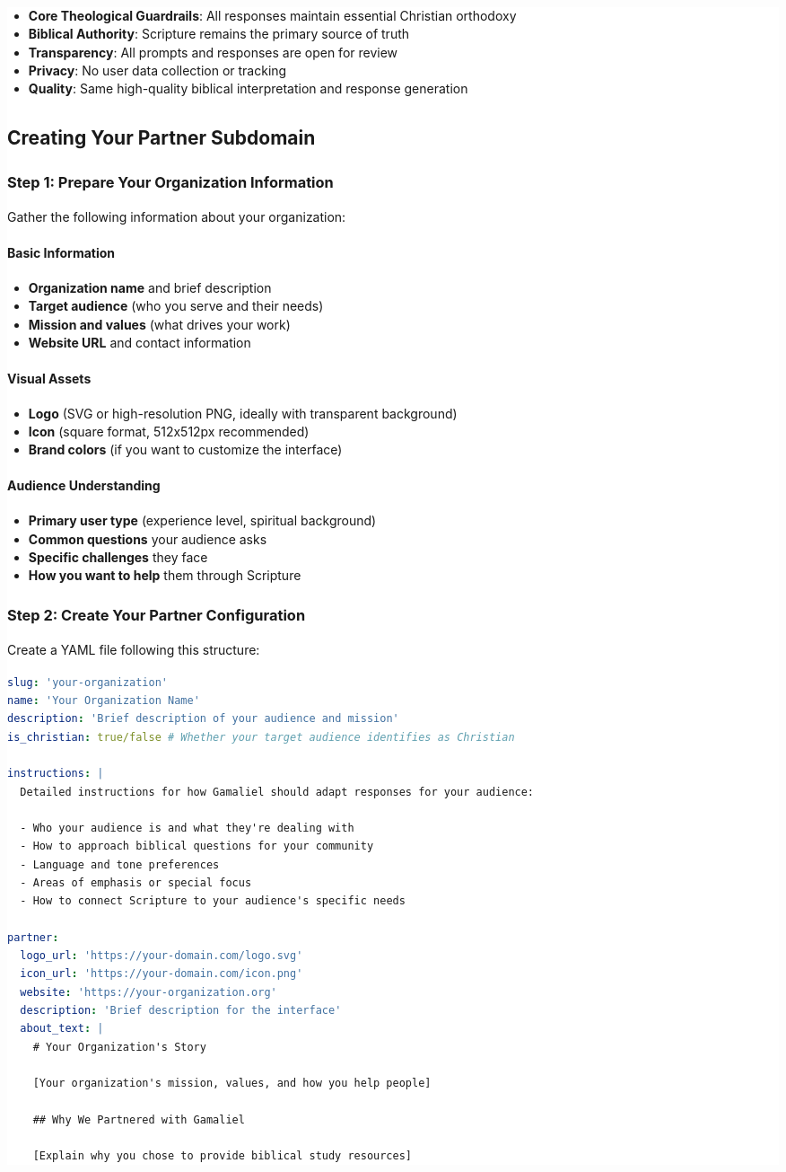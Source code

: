 - **Core Theological Guardrails**: All responses maintain essential Christian orthodoxy
- **Biblical Authority**: Scripture remains the primary source of truth
- **Transparency**: All prompts and responses are open for review
- **Privacy**: No user data collection or tracking
- **Quality**: Same high-quality biblical interpretation and response generation

## Creating Your Partner Subdomain

### Step 1: Prepare Your Organization Information

Gather the following information about your organization:

#### Basic Information

- **Organization name** and brief description
- **Target audience** (who you serve and their needs)
- **Mission and values** (what drives your work)
- **Website URL** and contact information

#### Visual Assets

- **Logo** (SVG or high-resolution PNG, ideally with transparent background)
- **Icon** (square format, 512x512px recommended)
- **Brand colors** (if you want to customize the interface)

#### Audience Understanding

- **Primary user type** (experience level, spiritual background)
- **Common questions** your audience asks
- **Specific challenges** they face
- **How you want to help** them through Scripture

### Step 2: Create Your Partner Configuration

Create a YAML file following this structure:

```yaml
slug: 'your-organization'
name: 'Your Organization Name'
description: 'Brief description of your audience and mission'
is_christian: true/false # Whether your target audience identifies as Christian

instructions: |
  Detailed instructions for how Gamaliel should adapt responses for your audience:

  - Who your audience is and what they're dealing with
  - How to approach biblical questions for your community
  - Language and tone preferences
  - Areas of emphasis or special focus
  - How to connect Scripture to your audience's specific needs

partner:
  logo_url: 'https://your-domain.com/logo.svg'
  icon_url: 'https://your-domain.com/icon.png'
  website: 'https://your-organization.org'
  description: 'Brief description for the interface'
  about_text: |
    # Your Organization's Story

    [Your organization's mission, values, and how you help people]

    ## Why We Partnered with Gamaliel

    [Explain why you chose to provide biblical study resources]

```